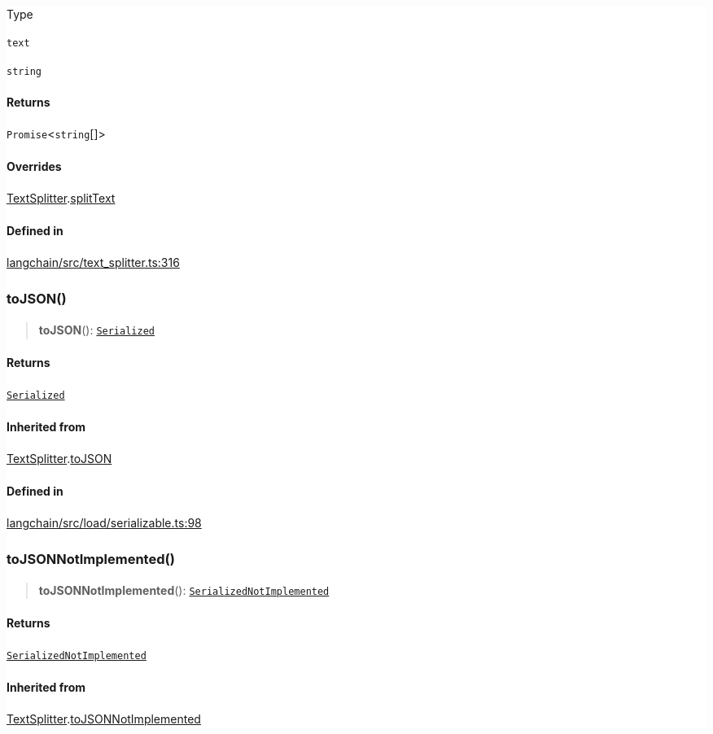 Type

`text`

`string`

#### Returns[​](#returns-7 "Direct link to Returns")

`Promise`<`string`\[\]\>

#### Overrides[​](#overrides-1 "Direct link to Overrides")

[TextSplitter](/docs/api/text_splitter/classes/TextSplitter).[splitText](/docs/api/text_splitter/classes/TextSplitter#splittext)

#### Defined in[​](#defined-in-18 "Direct link to Defined in")

[langchain/src/text\_splitter.ts:316](https://github.com/hwchase17/langchainjs/blob/46e1734/langchain/src/text_splitter.ts#L316)

### toJSON()[​](#tojson "Direct link to toJSON()")

> **toJSON**(): [`Serialized`](/docs/api/load_serializable/types/Serialized)

#### Returns[​](#returns-8 "Direct link to Returns")

[`Serialized`](/docs/api/load_serializable/types/Serialized)

#### Inherited from[​](#inherited-from-16 "Direct link to Inherited from")

[TextSplitter](/docs/api/text_splitter/classes/TextSplitter).[toJSON](/docs/api/text_splitter/classes/TextSplitter#tojson)

#### Defined in[​](#defined-in-19 "Direct link to Defined in")

[langchain/src/load/serializable.ts:98](https://github.com/hwchase17/langchainjs/blob/46e1734/langchain/src/load/serializable.ts#L98)

### toJSONNotImplemented()[​](#tojsonnotimplemented "Direct link to toJSONNotImplemented()")

> **toJSONNotImplemented**(): [`SerializedNotImplemented`](/docs/api/load_serializable/interfaces/SerializedNotImplemented)

#### Returns[​](#returns-9 "Direct link to Returns")

[`SerializedNotImplemented`](/docs/api/load_serializable/interfaces/SerializedNotImplemented)

#### Inherited from[​](#inherited-from-17 "Direct link to Inherited from")

[TextSplitter](/docs/api/text_splitter/classes/TextSplitter).[toJSONNotImplemented](/docs/api/text_splitter/classes/TextSplitter#tojsonnotimplemented)
